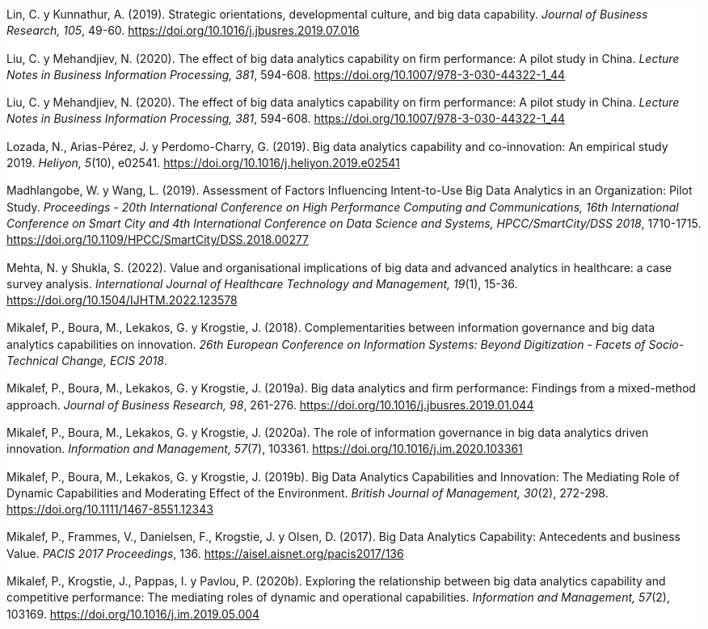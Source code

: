 Lin, C. y Kunnathur, A. (2019). Strategic orientations, developmental culture, and big data capability.
*Journal of Business Research, 105*, 49-60. <https://doi.org/10.1016/j.jbusres.2019.07.016>

Liu, C. y Mehandjiev, N. (2020). The effect of big data analytics capability on firm performance: A pilot
study in China. *Lecture Notes in Business Information Processing, 381*, 594-608. <https://doi.org/10.1007/978-3-030-44322-1_44>

Liu, C. y Mehandjiev, N. (2020). The effect of big data analytics capability on firm performance: A pilot
study in China. *Lecture Notes in Business Information Processing, 381*, 594-608. <https://doi.org/10.1007/978-3-030-44322-1_44>

Lozada, N., Arias-Pérez, J. y Perdomo-Charry, G. (2019). Big data analytics capability and co-innovation:
An empirical study     2019. *Heliyon, 5*(10), e02541. <https://doi.org/10.1016/j.heliyon.2019.e02541>

Madhlangobe, W. y Wang, L. (2019). Assessment of Factors Influencing Intent-to-Use Big Data Analytics in
an Organization: Pilot Study. *Proceedings - 20th International Conference on High Performance
Computing and Communications, 16th International Conference on Smart City and 4th International
Conference on Data Science and Systems, HPCC/SmartCity/DSS 2018*, 1710-1715. <https://doi.org/10.1109/HPCC/SmartCity/DSS.2018.00277>

Mehta, N. y Shukla, S. (2022). Value and organisational implications of big data and advanced analytics
in healthcare: a case survey analysis. *International Journal of Healthcare Technology and
Management, 19*(1), 15-36. <https://doi.org/10.1504/IJHTM.2022.123578>

Mikalef, P., Boura, M., Lekakos, G. y Krogstie, J. (2018). Complementarities between information
governance and big data analytics capabilities on innovation. *26th European Conference on
Information Systems: Beyond Digitization - Facets of Socio-Technical Change, ECIS 2018*.

Mikalef, P., Boura, M., Lekakos, G. y Krogstie, J. (2019a). Big data analytics and firm performance:
Findings from a mixed-method approach. *Journal of Business Research, 98*, 261-276. <https://doi.org/10.1016/j.jbusres.2019.01.044>

Mikalef, P., Boura, M., Lekakos, G. y Krogstie, J. (2020a). The role of information governance in big
data analytics driven innovation. *Information and Management, 57*(7), 103361. <https://doi.org/10.1016/j.im.2020.103361>

Mikalef, P., Boura, M., Lekakos, G. y Krogstie, J. (2019b). Big Data Analytics Capabilities and
Innovation: The Mediating Role of Dynamic Capabilities and Moderating Effect of the Environment.
*British Journal of Management, 30*(2), 272-298. <https://doi.org/10.1111/1467-8551.12343>

Mikalef, P., Frammes, V., Danielsen, F., Krogstie, J. y Olsen, D. (2017). Big Data Analytics Capability:
Antecedents and business Value. *PACIS 2017 Proceedings*, 136. <https://aisel.aisnet.org/pacis2017/136>

Mikalef, P., Krogstie, J., Pappas, I. y Pavlou, P. (2020b). Exploring the relationship between big data
analytics capability and competitive performance: The mediating roles of dynamic and operational
capabilities. *Information and Management, 57*(2), 103169. <https://doi.org/10.1016/j.im.2019.05.004>
